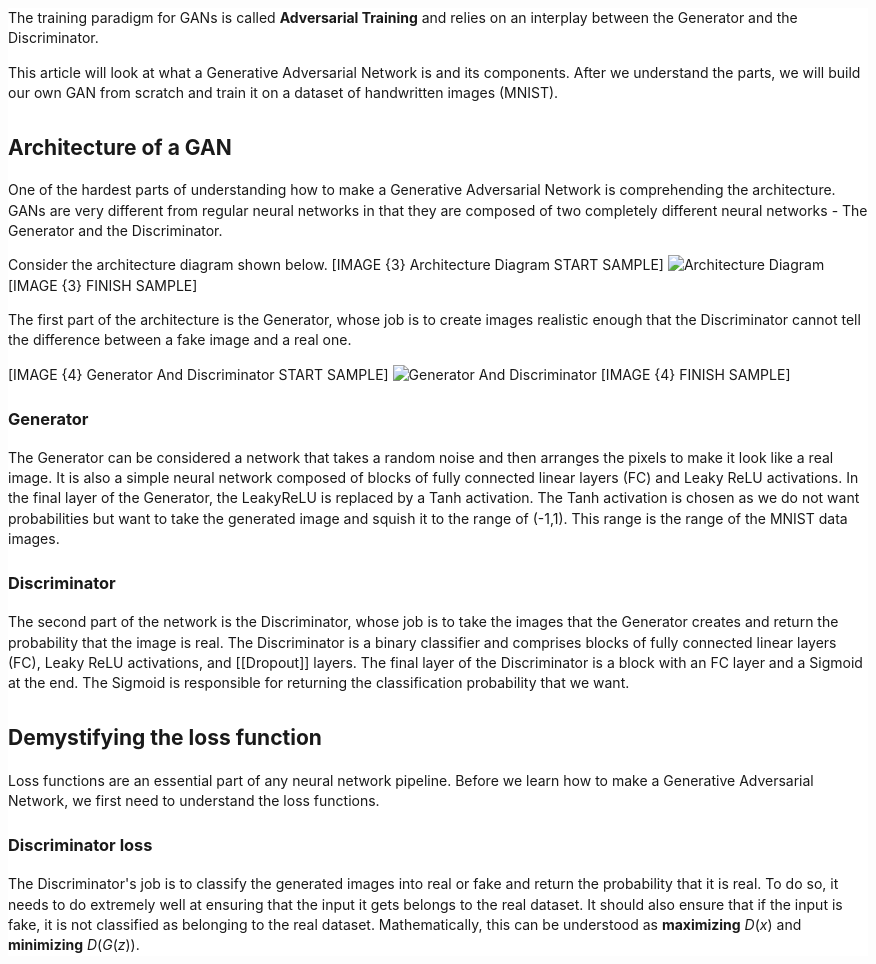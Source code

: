 The training paradigm for GANs is called **Adversarial Training** and relies on an interplay between the Generator and the Discriminator. 

This article will look at what a Generative Adversarial Network is and its components. After we understand the parts, we will build our own GAN from scratch and train it on a dataset of handwritten images (MNIST). 

## Architecture of a GAN
One of the hardest parts of understanding how to make a Generative Adversarial Network is comprehending the architecture. GANs are very different from regular neural networks in that they are composed of two completely different neural networks - The Generator and the Discriminator.

Consider the architecture diagram shown below.
[IMAGE {3} Architecture Diagram START SAMPLE]
![Architecture Diagram](https://hackmd.io/_uploads/SkB31LCui.jpg)
[IMAGE {3} FINISH SAMPLE]


The first part of the architecture is the Generator, whose job is to create images realistic enough that the Discriminator cannot tell the difference between a fake image and a real one.

[IMAGE {4} Generator And Discriminator START SAMPLE]
![Generator And Discriminator](https://hackmd.io/_uploads/SJJYWLC_j.jpg)
[IMAGE {4} FINISH SAMPLE]



### Generator
The Generator can be considered a network that takes a random noise and then arranges the pixels to make it look like a real image. It is also a simple neural network composed of blocks of fully connected linear layers (FC) and Leaky ReLU activations. In the final layer of the Generator, the LeakyReLU is replaced by a Tanh activation. The Tanh activation is chosen as we do not want probabilities but want to take the generated image and squish it to the range of (-1,1). This range is the range of the MNIST data images.

### Discriminator

The second part of the network is the Discriminator, whose job is to take the images that the Generator creates and return the probability that the image is real. 
The Discriminator is a binary classifier and comprises blocks of fully connected linear layers (FC), Leaky ReLU activations, and [[Dropout]] layers. The final layer of the Discriminator is a block with an FC layer and a Sigmoid at the end. The Sigmoid is responsible for returning the classification probability that we want.

## Demystifying the loss function
Loss functions are an essential part of any neural network pipeline. Before we learn how to make a Generative Adversarial Network, we first need to understand the loss functions.

### Discriminator loss
The Discriminator's job is to classify the generated images into real or fake and return the probability that it is real. To do so, it needs to do extremely well at ensuring that the input it gets belongs to the real dataset. It should also ensure that if the input is fake, it is not classified as belonging to the real dataset. 
Mathematically, this can be understood as **maximizing** $D(x)$ and **minimizing** $D(G(z))$.

